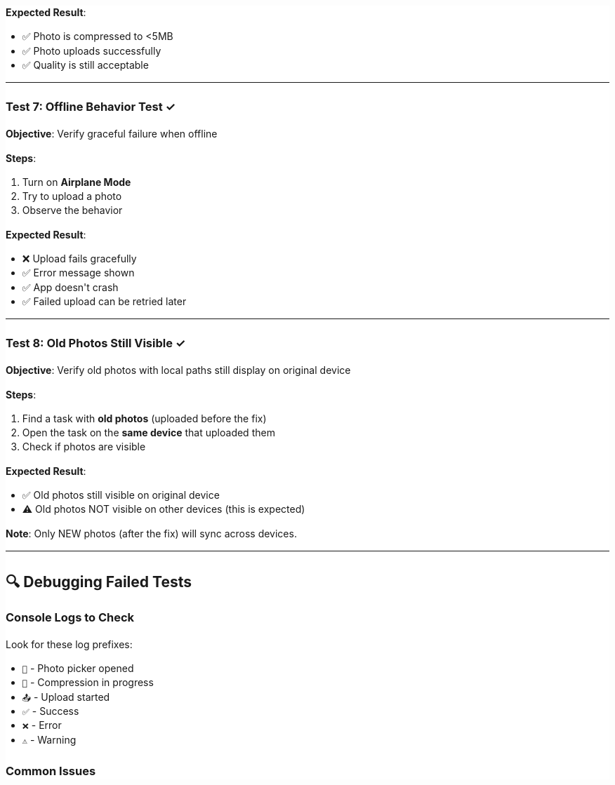 **Expected Result**: 
- ✅ Photo is compressed to <5MB
- ✅ Photo uploads successfully
- ✅ Quality is still acceptable

---

### Test 7: Offline Behavior Test ✓

**Objective**: Verify graceful failure when offline

**Steps**:
1. Turn on **Airplane Mode**
2. Try to upload a photo
3. Observe the behavior

**Expected Result**: 
- ❌ Upload fails gracefully
- ✅ Error message shown
- ✅ App doesn't crash
- ✅ Failed upload can be retried later

---

### Test 8: Old Photos Still Visible ✓

**Objective**: Verify old photos with local paths still display on original device

**Steps**:
1. Find a task with **old photos** (uploaded before the fix)
2. Open the task on the **same device** that uploaded them
3. Check if photos are visible

**Expected Result**: 
- ✅ Old photos still visible on original device
- ⚠️ Old photos NOT visible on other devices (this is expected)

**Note**: Only NEW photos (after the fix) will sync across devices.

---

## 🔍 Debugging Failed Tests

### Console Logs to Check

Look for these log prefixes:
- `📸` - Photo picker opened
- `🔄` - Compression in progress
- `📤` - Upload started
- `✅` - Success
- `❌` - Error
- `⚠️` - Warning

### Common Issues
